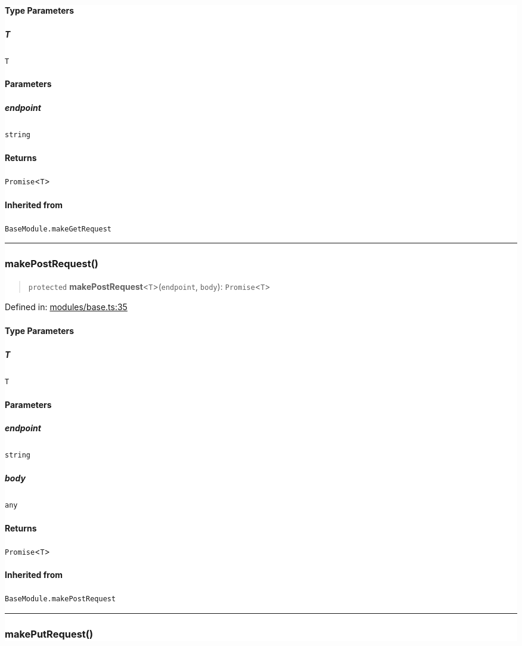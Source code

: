 #### Type Parameters

##### T

`T`

#### Parameters

##### endpoint

`string`

#### Returns

`Promise`\<`T`\>

#### Inherited from

`BaseModule.makeGetRequest`

***

### makePostRequest()

> `protected` **makePostRequest**\<`T`\>(`endpoint`, `body`): `Promise`\<`T`\>

Defined in: [modules/base.ts:35](https://github.com/kage1020/x-ads-sdk/blob/main/src/modules/base.ts#L35)

#### Type Parameters

##### T

`T`

#### Parameters

##### endpoint

`string`

##### body

`any`

#### Returns

`Promise`\<`T`\>

#### Inherited from

`BaseModule.makePostRequest`

***

### makePutRequest()
